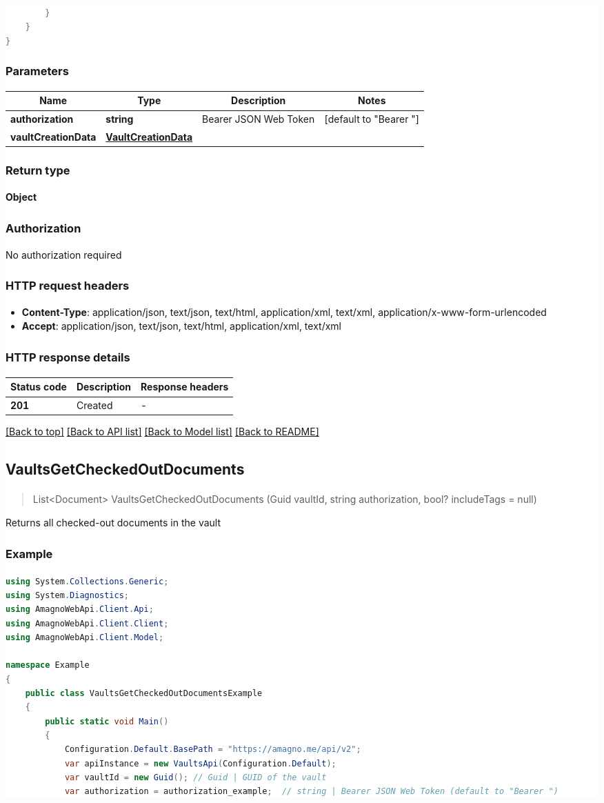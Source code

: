```csharp
        }
    }
}
```

### Parameters


Name | Type | Description  | Notes
------------- | ------------- | ------------- | -------------
 **authorization** | **string**| Bearer JSON Web Token | [default to &quot;Bearer &quot;]
 **vaultCreationData** | [**VaultCreationData**](VaultCreationData.md)|  | 

### Return type

**Object**

### Authorization

No authorization required

### HTTP request headers

- **Content-Type**: application/json, text/json, text/html, application/xml, text/xml, application/x-www-form-urlencoded
- **Accept**: application/json, text/json, text/html, application/xml, text/xml

### HTTP response details
| Status code | Description | Response headers |
|-------------|-------------|------------------|
| **201** | Created |  -  |

[[Back to top]](#)
[[Back to API list]](../README.md#documentation-for-api-endpoints)
[[Back to Model list]](../README.md#documentation-for-models)
[[Back to README]](../README.md)


## VaultsGetCheckedOutDocuments

> List&lt;Document&gt; VaultsGetCheckedOutDocuments (Guid vaultId, string authorization, bool? includeTags = null)

Returns all checked-out documents in the vault

### Example

```csharp
using System.Collections.Generic;
using System.Diagnostics;
using AmagnoWebApi.Client.Api;
using AmagnoWebApi.Client.Client;
using AmagnoWebApi.Client.Model;

namespace Example
{
    public class VaultsGetCheckedOutDocumentsExample
    {
        public static void Main()
        {
            Configuration.Default.BasePath = "https://amagno.me/api/v2";
            var apiInstance = new VaultsApi(Configuration.Default);
            var vaultId = new Guid(); // Guid | GUID of the vault
            var authorization = authorization_example;  // string | Bearer JSON Web Token (default to "Bearer ")
```
